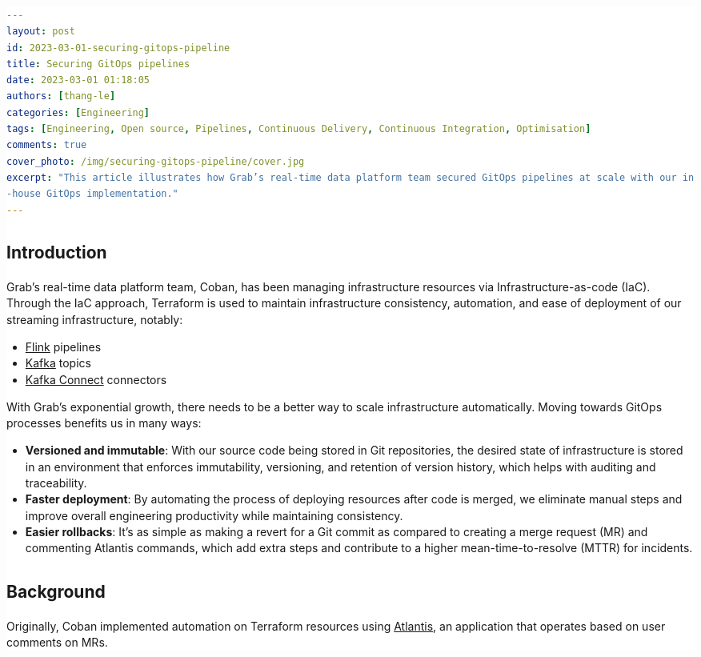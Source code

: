 ```yaml
---
layout: post
id: 2023-03-01-securing-gitops-pipeline
title: Securing GitOps pipelines
date: 2023-03-01 01:18:05
authors: [thang-le]
categories: [Engineering]
tags: [Engineering, Open source, Pipelines, Continuous Delivery, Continuous Integration, Optimisation]
comments: true
cover_photo: /img/securing-gitops-pipeline/cover.jpg
excerpt: "This article illustrates how Grab’s real-time data platform team secured GitOps pipelines at scale with our in-house GitOps implementation."
---
```


## Introduction

Grab’s real-time data platform team, Coban, has been managing infrastructure resources via Infrastructure-as-code (IaC). Through the IaC approach, Terraform is used to maintain infrastructure consistency, automation, and ease of deployment of our streaming infrastructure, notably:
- [Flink](https://flink.apache.org/) pipelines
- [Kafka](https://kafka.apache.org/) topics
- [Kafka Connect](https://docs.confluent.io/platform/current/connect/index.html#kafka-connect) connectors

With Grab’s exponential growth, there needs to be a better way to scale infrastructure automatically. Moving towards GitOps processes benefits us in many ways:
- **Versioned and immutable**: With our source code being stored in Git repositories, the desired state of infrastructure is stored in an environment that enforces immutability, versioning, and retention of version history, which helps with auditing and traceability.
- **Faster deployment**: By automating the process of deploying resources after code is merged, we eliminate manual steps and improve overall engineering productivity while maintaining consistency.
- **Easier rollbacks**: It’s as simple as making a revert for a Git commit as compared to creating a merge request (MR) and commenting Atlantis commands, which add extra steps and contribute to a higher mean-time-to-resolve (MTTR) for incidents.

## Background

Originally, Coban implemented automation on Terraform resources using [Atlantis](https://www.runatlantis.io/), an application that operates based on user comments on MRs.

<div class="post-image-section"><figure>
